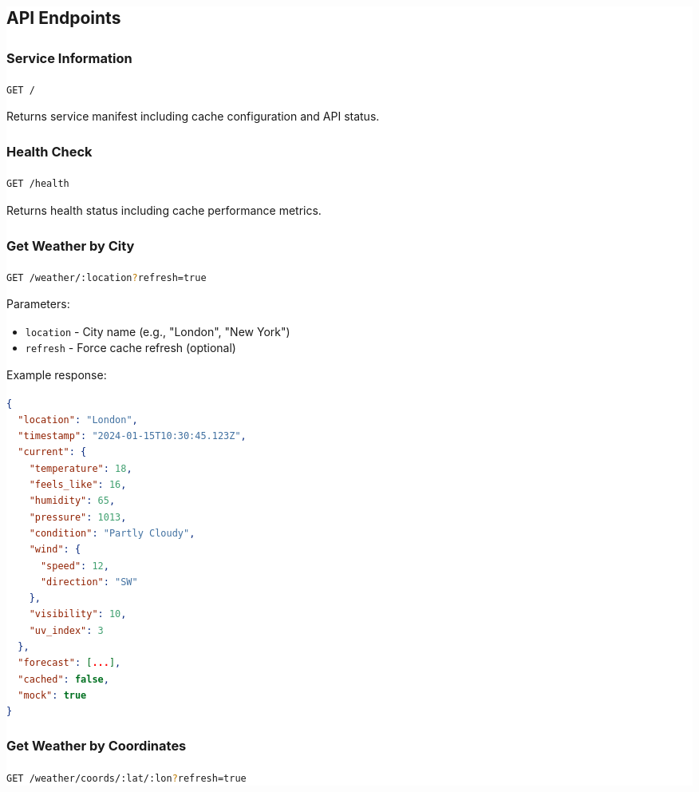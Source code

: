 ## API Endpoints

### Service Information
```bash
GET /
```

Returns service manifest including cache configuration and API status.

### Health Check
```bash
GET /health
```

Returns health status including cache performance metrics.

### Get Weather by City
```bash
GET /weather/:location?refresh=true
```

Parameters:
- `location` - City name (e.g., "London", "New York")
- `refresh` - Force cache refresh (optional)

Example response:
```json
{
  "location": "London",
  "timestamp": "2024-01-15T10:30:45.123Z",
  "current": {
    "temperature": 18,
    "feels_like": 16,
    "humidity": 65,
    "pressure": 1013,
    "condition": "Partly Cloudy",
    "wind": {
      "speed": 12,
      "direction": "SW"
    },
    "visibility": 10,
    "uv_index": 3
  },
  "forecast": [...],
  "cached": false,
  "mock": true
}
```

### Get Weather by Coordinates
```bash
GET /weather/coords/:lat/:lon?refresh=true
```
